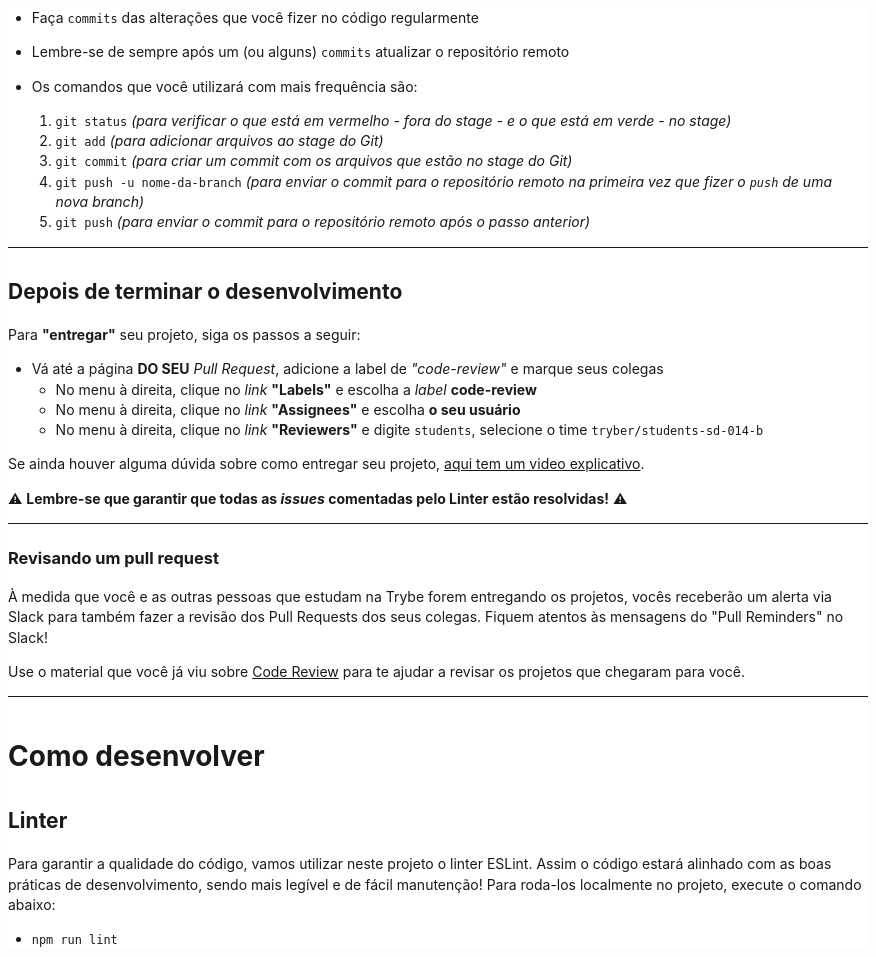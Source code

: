 - Faça `commits` das alterações que você fizer no código regularmente

- Lembre-se de sempre após um (ou alguns) `commits` atualizar o repositório remoto

- Os comandos que você utilizará com mais frequência são:
  1. `git status` _(para verificar o que está em vermelho - fora do stage - e o que está em verde - no stage)_
  2. `git add` _(para adicionar arquivos ao stage do Git)_
  3. `git commit` _(para criar um commit com os arquivos que estão no stage do Git)_
  4. `git push -u nome-da-branch` _(para enviar o commit para o repositório remoto na primeira vez que fizer o `push` de uma nova branch)_
  5. `git push` _(para enviar o commit para o repositório remoto após o passo anterior)_

---

## Depois de terminar o desenvolvimento

Para **"entregar"** seu projeto, siga os passos a seguir:

- Vá até a página **DO SEU** _Pull Request_, adicione a label de _"code-review"_ e marque seus colegas
  - No menu à direita, clique no _link_ **"Labels"** e escolha a _label_ **code-review**
  - No menu à direita, clique no _link_ **"Assignees"** e escolha **o seu usuário**
  - No menu à direita, clique no _link_ **"Reviewers"** e digite `students`, selecione o time `tryber/students-sd-014-b`

Se ainda houver alguma dúvida sobre como entregar seu projeto, [aqui tem um video explicativo](https://vimeo.com/362189205).

⚠ **Lembre-se que garantir que todas as _issues_ comentadas pelo Linter estão resolvidas!** ⚠

---

### Revisando um pull request

À medida que você e as outras pessoas que estudam na Trybe forem entregando os projetos, vocês receberão um alerta via Slack para também fazer a revisão dos Pull Requests dos seus colegas. Fiquem atentos às mensagens do "Pull Reminders" no Slack!

Use o material que você já viu sobre [Code Review](https://course.betrybe.com/real-life-engineer/code-review/) para te ajudar a revisar os projetos que chegaram para você.

---

# Como desenvolver

## Linter

Para garantir a qualidade do código, vamos utilizar neste projeto o linter ESLint.
Assim o código estará alinhado com as boas práticas de desenvolvimento, sendo mais legível
e de fácil manutenção! Para roda-los localmente no projeto, execute o comando abaixo:

- `npm run lint`
